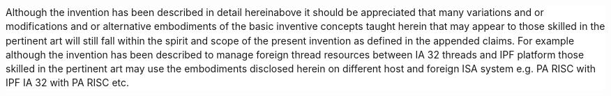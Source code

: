Although the invention has been described in detail hereinabove it should be appreciated that many variations and or modifications and or alternative embodiments of the basic inventive concepts taught herein that may appear to those skilled in the pertinent art will still fall within the spirit and scope of the present invention as defined in the appended claims. For example although the invention has been described to manage foreign thread resources between IA 32 threads and IPF platform those skilled in the pertinent art may use the embodiments disclosed herein on different host and foreign ISA system e.g. PA RISC with IPF IA 32 with PA RISC etc.

